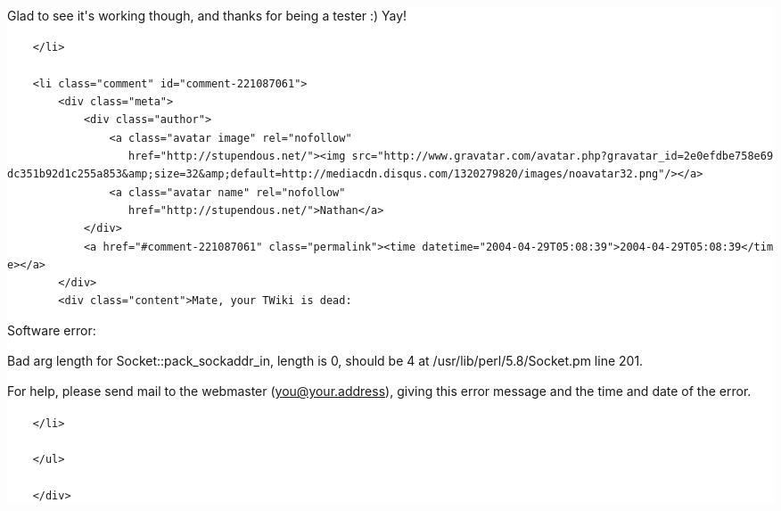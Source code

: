 Glad to see it's working though, and thanks for being a tester :)  Yay!</div>
            
        </li>
    
        <li class="comment" id="comment-221087061">
            <div class="meta">
                <div class="author">
                    <a class="avatar image" rel="nofollow" 
                       href="http://stupendous.net/"><img src="http://www.gravatar.com/avatar.php?gravatar_id=2e0efdbe758e69dc351b92d1c255a853&amp;size=32&amp;default=http://mediacdn.disqus.com/1320279820/images/noavatar32.png"/></a>
                    <a class="avatar name" rel="nofollow" 
                       href="http://stupendous.net/">Nathan</a>
                </div>
                <a href="#comment-221087061" class="permalink"><time datetime="2004-04-29T05:08:39">2004-04-29T05:08:39</time></a>
            </div>
            <div class="content">Mate, your TWiki is dead:

Software error:

Bad arg length for Socket::pack_sockaddr_in, length is 0, should be 4 at /usr/lib/perl/5.8/Socket.pm line 201.

For help, please send mail to the webmaster (you@your.address), giving this error message and the time and date of the error.</div>
            
        </li>
    
        </ul>
    
        </div>
    
